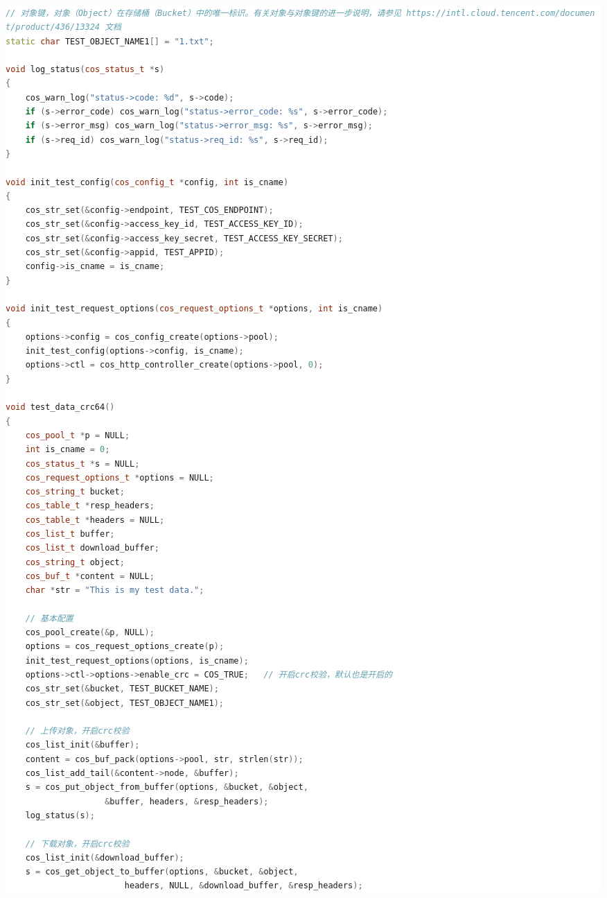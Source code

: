 ```cpp
// 对象键，对象（Object）在存储桶（Bucket）中的唯一标识。有关对象与对象键的进一步说明，请参见 https://intl.cloud.tencent.com/document/product/436/13324 文档
static char TEST_OBJECT_NAME1[] = "1.txt";

void log_status(cos_status_t *s)
{
    cos_warn_log("status->code: %d", s->code);
    if (s->error_code) cos_warn_log("status->error_code: %s", s->error_code);
    if (s->error_msg) cos_warn_log("status->error_msg: %s", s->error_msg);
    if (s->req_id) cos_warn_log("status->req_id: %s", s->req_id);
}

void init_test_config(cos_config_t *config, int is_cname)
{
    cos_str_set(&config->endpoint, TEST_COS_ENDPOINT);
    cos_str_set(&config->access_key_id, TEST_ACCESS_KEY_ID);
    cos_str_set(&config->access_key_secret, TEST_ACCESS_KEY_SECRET);
    cos_str_set(&config->appid, TEST_APPID);
    config->is_cname = is_cname;
}

void init_test_request_options(cos_request_options_t *options, int is_cname)
{
    options->config = cos_config_create(options->pool);
    init_test_config(options->config, is_cname);
    options->ctl = cos_http_controller_create(options->pool, 0);
}

void test_data_crc64()
{
    cos_pool_t *p = NULL;
    int is_cname = 0; 
    cos_status_t *s = NULL;
    cos_request_options_t *options = NULL;
    cos_string_t bucket;
    cos_table_t *resp_headers;
    cos_table_t *headers = NULL;
    cos_list_t buffer;
    cos_list_t download_buffer;
    cos_string_t object;
    cos_buf_t *content = NULL;
    char *str = "This is my test data.";

    // 基本配置
    cos_pool_create(&p, NULL);
    options = cos_request_options_create(p);
    init_test_request_options(options, is_cname);
    options->ctl->options->enable_crc = COS_TRUE;   // 开启crc校验，默认也是开启的
    cos_str_set(&bucket, TEST_BUCKET_NAME);
    cos_str_set(&object, TEST_OBJECT_NAME1);

    // 上传对象，开启crc校验
    cos_list_init(&buffer);
    content = cos_buf_pack(options->pool, str, strlen(str));
    cos_list_add_tail(&content->node, &buffer);
    s = cos_put_object_from_buffer(options, &bucket, &object, 
                    &buffer, headers, &resp_headers);
    log_status(s);

    // 下载对象，开启crc校验
    cos_list_init(&download_buffer);
    s = cos_get_object_to_buffer(options, &bucket, &object, 
                        headers, NULL, &download_buffer, &resp_headers);
```